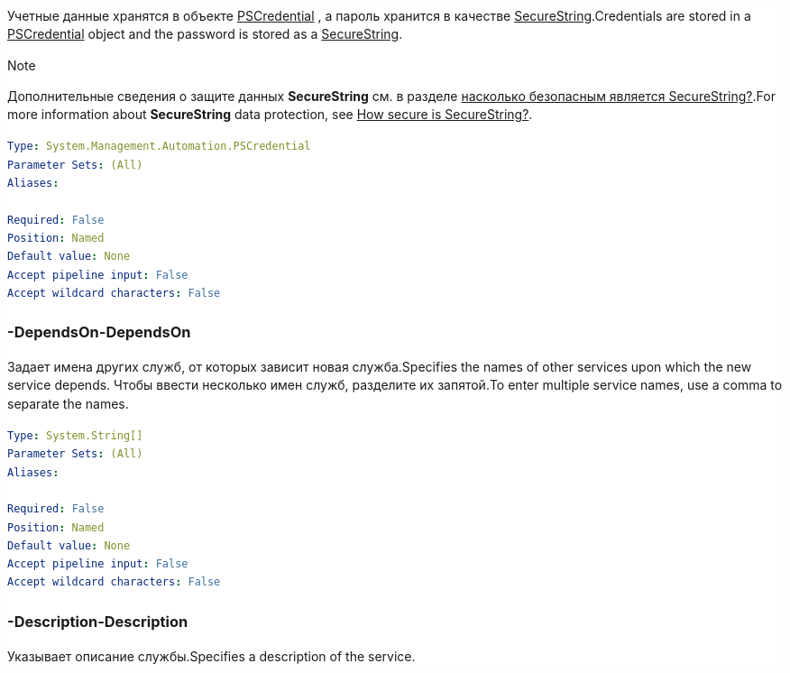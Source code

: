 <span data-ttu-id="b68f7-139">Учетные данные хранятся в объекте [PSCredential](/dotnet/api/system.management.automation.pscredential) , а пароль хранится в качестве [SecureString](/dotnet/api/system.security.securestring).</span><span class="sxs-lookup"><span data-stu-id="b68f7-139">Credentials are stored in a [PSCredential](/dotnet/api/system.management.automation.pscredential) object and the password is stored as a [SecureString](/dotnet/api/system.security.securestring).</span></span>

> [!NOTE]
> <span data-ttu-id="b68f7-140">Дополнительные сведения о защите данных **SecureString** см. в разделе [насколько безопасным является SecureString?](/dotnet/api/system.security.securestring#how-secure-is-securestring).</span><span class="sxs-lookup"><span data-stu-id="b68f7-140">For more information about **SecureString** data protection, see [How secure is SecureString?](/dotnet/api/system.security.securestring#how-secure-is-securestring).</span></span>

```yaml
Type: System.Management.Automation.PSCredential
Parameter Sets: (All)
Aliases:

Required: False
Position: Named
Default value: None
Accept pipeline input: False
Accept wildcard characters: False
```

### <span data-ttu-id="b68f7-141">-DependsOn</span><span class="sxs-lookup"><span data-stu-id="b68f7-141">-DependsOn</span></span>

<span data-ttu-id="b68f7-142">Задает имена других служб, от которых зависит новая служба.</span><span class="sxs-lookup"><span data-stu-id="b68f7-142">Specifies the names of other services upon which the new service depends.</span></span> <span data-ttu-id="b68f7-143">Чтобы ввести несколько имен служб, разделите их запятой.</span><span class="sxs-lookup"><span data-stu-id="b68f7-143">To enter multiple service names, use a comma to separate the names.</span></span>

```yaml
Type: System.String[]
Parameter Sets: (All)
Aliases:

Required: False
Position: Named
Default value: None
Accept pipeline input: False
Accept wildcard characters: False
```

### <span data-ttu-id="b68f7-144">-Description</span><span class="sxs-lookup"><span data-stu-id="b68f7-144">-Description</span></span>

<span data-ttu-id="b68f7-145">Указывает описание службы.</span><span class="sxs-lookup"><span data-stu-id="b68f7-145">Specifies a description of the service.</span></span>
